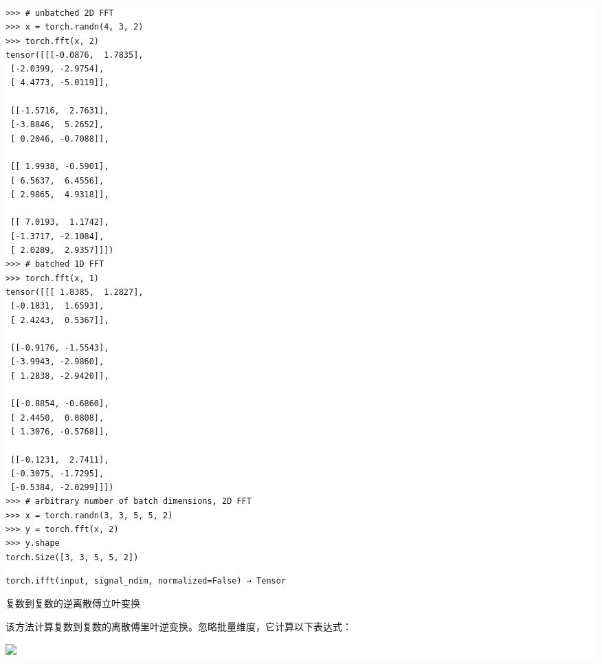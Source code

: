 ```
>>> # unbatched 2D FFT
>>> x = torch.randn(4, 3, 2)
>>> torch.fft(x, 2)
tensor([[[-0.0876,  1.7835],
 [-2.0399, -2.9754],
 [ 4.4773, -5.0119]],

 [[-1.5716,  2.7631],
 [-3.8846,  5.2652],
 [ 0.2046, -0.7088]],

 [[ 1.9938, -0.5901],
 [ 6.5637,  6.4556],
 [ 2.9865,  4.9318]],

 [[ 7.0193,  1.1742],
 [-1.3717, -2.1084],
 [ 2.0289,  2.9357]]])
>>> # batched 1D FFT
>>> torch.fft(x, 1)
tensor([[[ 1.8385,  1.2827],
 [-0.1831,  1.6593],
 [ 2.4243,  0.5367]],

 [[-0.9176, -1.5543],
 [-3.9943, -2.9860],
 [ 1.2838, -2.9420]],

 [[-0.8854, -0.6860],
 [ 2.4450,  0.0808],
 [ 1.3076, -0.5768]],

 [[-0.1231,  2.7411],
 [-0.3075, -1.7295],
 [-0.5384, -2.0299]]])
>>> # arbitrary number of batch dimensions, 2D FFT
>>> x = torch.randn(3, 3, 5, 5, 2)
>>> y = torch.fft(x, 2)
>>> y.shape
torch.Size([3, 3, 5, 5, 2])

```

```
torch.ifft(input, signal_ndim, normalized=False) → Tensor
```

复数到复数的逆离散傅立叶变换

该方法计算复数到复数的离散傅里叶逆变换。忽略批量维度，它计算以下表达式：

[![](/apachecn/pytorch-doc-zh/raw/master/docs/1.0/img/014337971856a1c52bd1bc756aa262b6.jpg)](/apachecn/pytorch-doc-zh/blob/master/docs/1.0/img/014337971856a1c52bd1bc756aa262b6.jpg)
